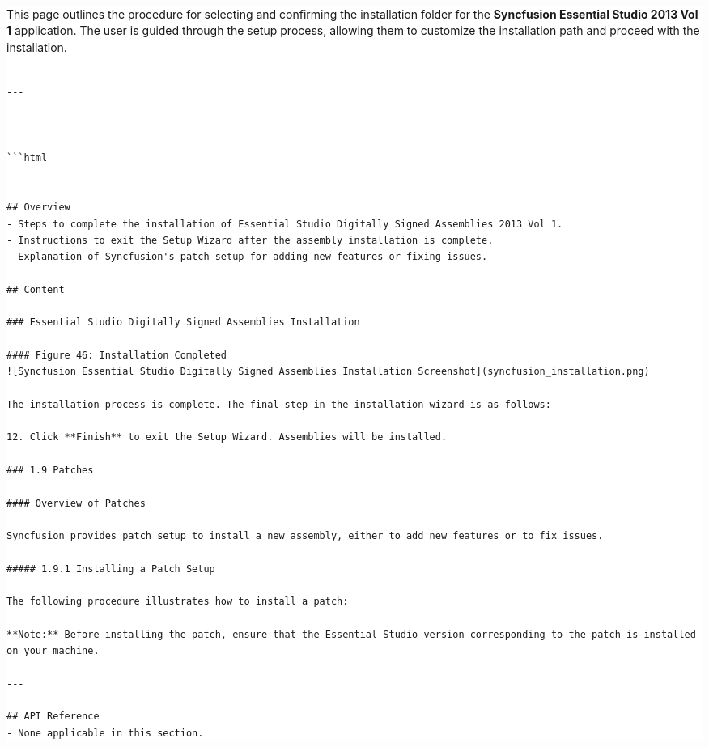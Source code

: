 This page outlines the procedure for selecting and confirming the installation folder for the **Syncfusion Essential Studio 2013 Vol 1** application. The user is guided through the setup process, allowing them to customize the installation path and proceed with the installation.


```

---



```html


## Overview
- Steps to complete the installation of Essential Studio Digitally Signed Assemblies 2013 Vol 1.
- Instructions to exit the Setup Wizard after the assembly installation is complete.
- Explanation of Syncfusion's patch setup for adding new features or fixing issues.

## Content

### Essential Studio Digitally Signed Assemblies Installation

#### Figure 46: Installation Completed
![Syncfusion Essential Studio Digitally Signed Assemblies Installation Screenshot](syncfusion_installation.png)

The installation process is complete. The final step in the installation wizard is as follows:

12. Click **Finish** to exit the Setup Wizard. Assemblies will be installed.

### 1.9 Patches

#### Overview of Patches

Syncfusion provides patch setup to install a new assembly, either to add new features or to fix issues.

##### 1.9.1 Installing a Patch Setup

The following procedure illustrates how to install a patch:

**Note:** Before installing the patch, ensure that the Essential Studio version corresponding to the patch is installed on your machine.

---

## API Reference
- None applicable in this section.

```